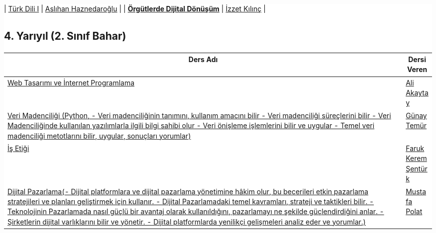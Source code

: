 | [Türk Dili I](https://ebs.duzce.edu.tr/tr-TR/Ders/Index/319435?bno=29&bot=31&yilNo=0)                                                                                                                                                                                                                                                                                                                                                                                                                                                                                                                                                                                                                                                                                                                                                                            | [Aslıhan Haznedaroğlu](https://akademik.duzce.edu.tr/aslihankaragoz/egitime-katki)   |
| **[Örgütlerde Dijital Dönüşüm](https://ebs.duzce.edu.tr/tr-TR/Ders/Index/3542245?bno=29&sdgNo=319433&bot=31&yilNo=0)**                                                                                                                                                                                                                                                                                                                                                                                                                                                                                                                                                                                                                                                                                                                                           | [İzzet Kılınç](https://akademik.duzce.edu.tr/izzetkilinc/egitime-katki)              |

## 4. Yarıyıl (2. Sınıf Bahar)

| Ders Adı                                                                                                                                                                                                                                                                                                                                                                                                                                                                                                                                                                      | Dersi Veren                                                            |
| ----------------------------------------------------------------------------------------------------------------------------------------------------------------------------------------------------------------------------------------------------------------------------------------------------------------------------------------------------------------------------------------------------------------------------------------------------------------------------------------------------------------------------------------------------------------------------- | ---------------------------------------------------------------------- |
| [Web Tasarımı ve İnternet Programlama](https://ebs.duzce.edu.tr/tr-TR/Ders/Index/319423?bno=29&bot=31&yilNo=0)                                                                                                                                                                                                                                                                                                                                                                                                                                                                | [Ali Akaytay](https://akademik.duzce.edu.tr/aliakaytay/egitime-katki)  |
| [Veri Madenciliği (Python, - Veri madenciliğinin tanımını, kullanım amacını bilir - Veri madenciliği süreçlerini bilir - Veri Madenciliğinde kullanılan yazılımlarla ilgili bilgi sahibi olur - Veri önişleme işlemlerini bilir ve uygular - Temel veri madenciliği metotlarını bilir, uygular, sonuçları yorumlar)](https://ebs.duzce.edu.tr/tr-TR/Ders/Index/319424?bno=29&bot=31&yilNo=0)                                                                                                                                                                                  | [Günay Temür](https://akademik.duzce.edu.tr/gunaytemur)                |
| [İş Etiği](https://ebs.duzce.edu.tr/tr-TR/Ders/Index/319425?bno=29&bot=31&yilNo=0)                                                                                                                                                                                                                                                                                                                                                                                                                                                                                            | [Faruk Kerem Şentürk](https://akademik.duzce.edu.tr/keremsenturk)      |
| [Dijital Pazarlama(- Dijital platformlara ve dijital pazarlama yönetimine hâkim olur, bu becerileri etkin pazarlama stratejileri ve planları geliştirmek için kullanır. - Dijital Pazarlamadaki temel kavramları, strateji ve taktikleri bilir. - Teknolojinin Pazarlamada nasıl güçlü bir avantaj olarak kullanıldığını, pazarlamayı ne şekilde güçlendirdiğini anlar. - Şirketlerin dijital varlıklarını bilir ve yönetir. - Dijital platformlarda yenilikçi gelişmeleri analiz eder ve yorumlar.)](https://ebs.duzce.edu.tr/tr-TR/Ders/Index/319426?bno=29&bot=31&yilNo=0) | [Mustafa Polat](https://akademik.duzce.edu.tr/mustafapolat)            |